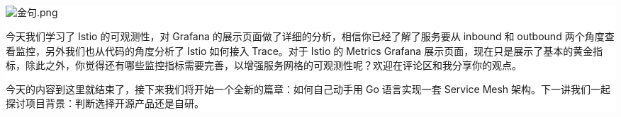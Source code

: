 
<Image alt="金句.png" src="https://s0.lgstatic.com/i/image6/M01/04/8E/Cgp9HWAtAZqAELtYAAF5tLPuC9I994.png"/> 


今天我们学习了 Istio 的可观测性，对 Grafana 的展示页面做了详细的分析，相信你已经了解了服务要从 inbound 和 outbound 两个角度查看监控，另外我们也从代码的角度分析了 Istio 如何接入 Trace。对于 Istio 的 Metrics Grafana 展示页面，现在只是展示了基本的黄金指标，除此之外，你觉得还有哪些监控指标需要完善，以增强服务网格的可观测性呢？欢迎在评论区和我分享你的观点。

今天的内容到这里就结束了，接下来我们将开始一个全新的篇章：如何自己动手用 Go 语言实现一套 Service Mesh 架构。下一讲我们一起探讨项目背景：判断选择开源产品还是自研。

